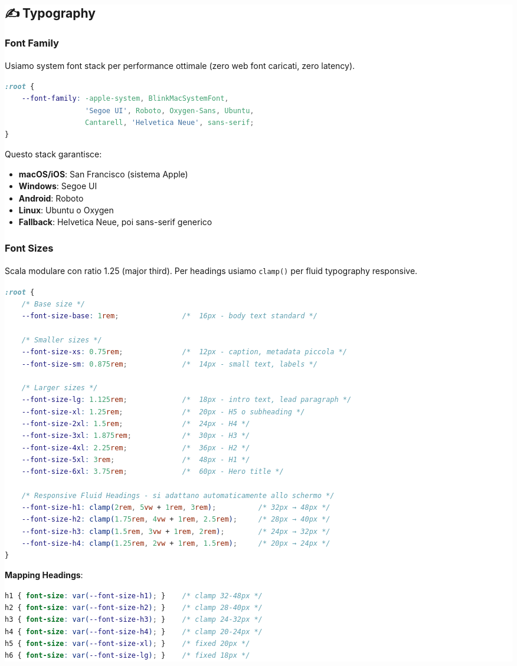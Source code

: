 ## ✍️ Typography

### Font Family

Usiamo system font stack per performance ottimale (zero web font caricati, zero latency).
```css
:root {
    --font-family: -apple-system, BlinkMacSystemFont, 
                   'Segoe UI', Roboto, Oxygen-Sans, Ubuntu, 
                   Cantarell, 'Helvetica Neue', sans-serif;
}
```

Questo stack garantisce:
- **macOS/iOS**: San Francisco (sistema Apple)
- **Windows**: Segoe UI
- **Android**: Roboto
- **Linux**: Ubuntu o Oxygen
- **Fallback**: Helvetica Neue, poi sans-serif generico

### Font Sizes

Scala modulare con ratio 1.25 (major third). Per headings usiamo `clamp()` per fluid typography responsive.
```css
:root {
    /* Base size */
    --font-size-base: 1rem;               /*  16px - body text standard */
    
    /* Smaller sizes */
    --font-size-xs: 0.75rem;              /*  12px - caption, metadata piccola */
    --font-size-sm: 0.875rem;             /*  14px - small text, labels */
    
    /* Larger sizes */
    --font-size-lg: 1.125rem;             /*  18px - intro text, lead paragraph */
    --font-size-xl: 1.25rem;              /*  20px - H5 o subheading */
    --font-size-2xl: 1.5rem;              /*  24px - H4 */
    --font-size-3xl: 1.875rem;            /*  30px - H3 */
    --font-size-4xl: 2.25rem;             /*  36px - H2 */
    --font-size-5xl: 3rem;                /*  48px - H1 */
    --font-size-6xl: 3.75rem;             /*  60px - Hero title */
    
    /* Responsive Fluid Headings - si adattano automaticamente allo schermo */
    --font-size-h1: clamp(2rem, 5vw + 1rem, 3rem);          /* 32px → 48px */
    --font-size-h2: clamp(1.75rem, 4vw + 1rem, 2.5rem);     /* 28px → 40px */
    --font-size-h3: clamp(1.5rem, 3vw + 1rem, 2rem);        /* 24px → 32px */
    --font-size-h4: clamp(1.25rem, 2vw + 1rem, 1.5rem);     /* 20px → 24px */
}
```

**Mapping Headings**:
```css
h1 { font-size: var(--font-size-h1); }    /* clamp 32-48px */
h2 { font-size: var(--font-size-h2); }    /* clamp 28-40px */
h3 { font-size: var(--font-size-h3); }    /* clamp 24-32px */
h4 { font-size: var(--font-size-h4); }    /* clamp 20-24px */
h5 { font-size: var(--font-size-xl); }    /* fixed 20px */
h6 { font-size: var(--font-size-lg); }    /* fixed 18px */
```
